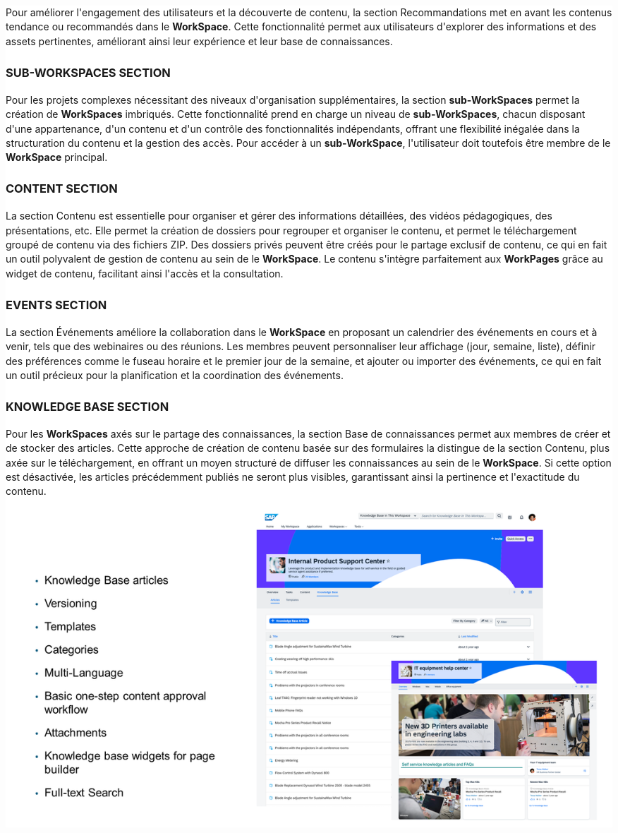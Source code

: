 Pour améliorer l'engagement des utilisateurs et la découverte de contenu, la section Recommandations met en avant les contenus tendance ou recommandés dans le **WorkSpace**. Cette fonctionnalité permet aux utilisateurs d'explorer des informations et des assets pertinentes, améliorant ainsi leur expérience et leur base de connaissances.

### SUB-WORKSPACES SECTION

Pour les projets complexes nécessitant des niveaux d'organisation supplémentaires, la section **sub-WorkSpaces** permet la création de **WorkSpaces** imbriqués. Cette fonctionnalité prend en charge un niveau de **sub-WorkSpaces**, chacun disposant d'une appartenance, d'un contenu et d'un contrôle des fonctionnalités indépendants, offrant une flexibilité inégalée dans la structuration du contenu et la gestion des accès. Pour accéder à un **sub-WorkSpace**, l'utilisateur doit toutefois être membre de le **WorkSpace** principal.

### CONTENT SECTION

La section Contenu est essentielle pour organiser et gérer des informations détaillées, des vidéos pédagogiques, des présentations, etc. Elle permet la création de dossiers pour regrouper et organiser le contenu, et permet le téléchargement groupé de contenu via des fichiers ZIP. Des dossiers privés peuvent être créés pour le partage exclusif de contenu, ce qui en fait un outil polyvalent de gestion de contenu au sein de le **WorkSpace**. Le contenu s'intègre parfaitement aux **WorkPages** grâce au widget de contenu, facilitant ainsi l'accès et la consultation.

### EVENTS SECTION

La section Événements améliore la collaboration dans le **WorkSpace** en proposant un calendrier des événements en cours et à venir, tels que des webinaires ou des réunions. Les membres peuvent personnaliser leur affichage (jour, semaine, liste), définir des préférences comme le fuseau horaire et le premier jour de la semaine, et ajouter ou importer des événements, ce qui en fait un outil précieux pour la planification et la coordination des événements.

### KNOWLEDGE BASE SECTION

Pour les **WorkSpaces** axés sur le partage des connaissances, la section Base de connaissances permet aux membres de créer et de stocker des articles. Cette approche de création de contenu basée sur des formulaires la distingue de la section Contenu, plus axée sur le téléchargement, en offrant un moyen structuré de diffuser les connaissances au sein de le **WorkSpace**. Si cette option est désactivée, les articles précédemment publiés ne seront plus visibles, garantissant ainsi la pertinence et l'exactitude du contenu.

![](./assets/WZ200_02_new_U3L4C2_005.png)
